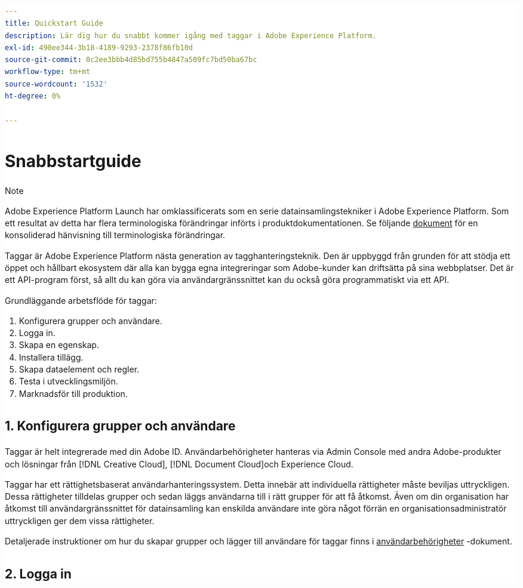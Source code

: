 ```yaml
---
title: Quickstart Guide
description: Lär dig hur du snabbt kommer igång med taggar i Adobe Experience Platform.
exl-id: 490ee344-3b18-4189-9293-2378f86fb10d
source-git-commit: 0c2ee3bbb4d85bd755b4847a509fc7bd50ba67bc
workflow-type: tm+mt
source-wordcount: '1532'
ht-degree: 0%

---
```


# Snabbstartguide

>[!NOTE]
>
>Adobe Experience Platform Launch har omklassificerats som en serie datainsamlingstekniker i Adobe Experience Platform. Som ett resultat av detta har flera terminologiska förändringar införts i produktdokumentationen. Se följande [dokument](../term-updates.md) för en konsoliderad hänvisning till terminologiska förändringar.

Taggar är Adobe Experience Platform nästa generation av tagghanteringsteknik. Den är uppbyggd från grunden för att stödja ett öppet och hållbart ekosystem där alla kan bygga egna integreringar som Adobe-kunder kan driftsätta på sina webbplatser. Det är ett API-program först, så allt du kan göra via användargränssnittet kan du också göra programmatiskt via ett API.

Grundläggande arbetsflöde för taggar:

1. Konfigurera grupper och användare.
2. Logga in.
3. Skapa en egenskap.
4. Installera tillägg.
5. Skapa dataelement och regler.
6. Testa i utvecklingsmiljön.
7. Marknadsför till produktion.

## 1. Konfigurera grupper och användare

Taggar är helt integrerade med din Adobe ID. Användarbehörigheter hanteras via Admin Console med andra Adobe-produkter och lösningar från [!DNL Creative Cloud], [!DNL Document Cloud]och Experience Cloud.

Taggar har ett rättighetsbaserat användarhanteringssystem. Detta innebär att individuella rättigheter måste beviljas uttryckligen. Dessa rättigheter tilldelas grupper och sedan läggs användarna till i rätt grupper för att få åtkomst. Även om din organisation har åtkomst till användargränssnittet för datainsamling kan enskilda användare inte göra något förrän en organisationsadministratör uttryckligen ger dem vissa rättigheter.

Detaljerade instruktioner om hur du skapar grupper och lägger till användare för taggar finns i [användarbehörigheter](../ui/administration/user-permissions.md) -dokument.

## 2. Logga in
